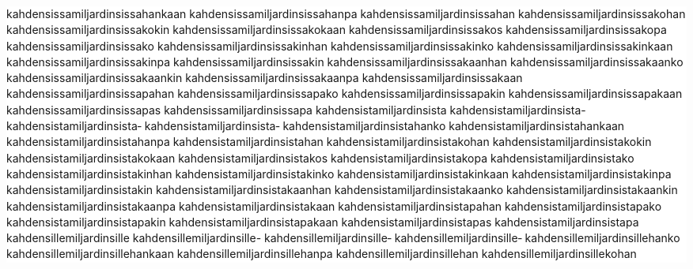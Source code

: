 kahdensissamiljardinsissahankaan
kahdensissamiljardinsissahanpa
kahdensissamiljardinsissahan
kahdensissamiljardinsissakohan
kahdensissamiljardinsissakokin
kahdensissamiljardinsissakokaan
kahdensissamiljardinsissakos
kahdensissamiljardinsissakopa
kahdensissamiljardinsissako
kahdensissamiljardinsissakinhan
kahdensissamiljardinsissakinko
kahdensissamiljardinsissakinkaan
kahdensissamiljardinsissakinpa
kahdensissamiljardinsissakin
kahdensissamiljardinsissakaanhan
kahdensissamiljardinsissakaanko
kahdensissamiljardinsissakaankin
kahdensissamiljardinsissakaanpa
kahdensissamiljardinsissakaan
kahdensissamiljardinsissapahan
kahdensissamiljardinsissapako
kahdensissamiljardinsissapakin
kahdensissamiljardinsissapakaan
kahdensissamiljardinsissapas
kahdensissamiljardinsissapa
kahdensistamiljardinsista
kahdensistamiljardinsista-
kahdensistamiljardinsista‐
kahdensistamiljardinsista‑
kahdensistamiljardinsistahanko
kahdensistamiljardinsistahankaan
kahdensistamiljardinsistahanpa
kahdensistamiljardinsistahan
kahdensistamiljardinsistakohan
kahdensistamiljardinsistakokin
kahdensistamiljardinsistakokaan
kahdensistamiljardinsistakos
kahdensistamiljardinsistakopa
kahdensistamiljardinsistako
kahdensistamiljardinsistakinhan
kahdensistamiljardinsistakinko
kahdensistamiljardinsistakinkaan
kahdensistamiljardinsistakinpa
kahdensistamiljardinsistakin
kahdensistamiljardinsistakaanhan
kahdensistamiljardinsistakaanko
kahdensistamiljardinsistakaankin
kahdensistamiljardinsistakaanpa
kahdensistamiljardinsistakaan
kahdensistamiljardinsistapahan
kahdensistamiljardinsistapako
kahdensistamiljardinsistapakin
kahdensistamiljardinsistapakaan
kahdensistamiljardinsistapas
kahdensistamiljardinsistapa
kahdensillemiljardinsille
kahdensillemiljardinsille-
kahdensillemiljardinsille‐
kahdensillemiljardinsille‑
kahdensillemiljardinsillehanko
kahdensillemiljardinsillehankaan
kahdensillemiljardinsillehanpa
kahdensillemiljardinsillehan
kahdensillemiljardinsillekohan
